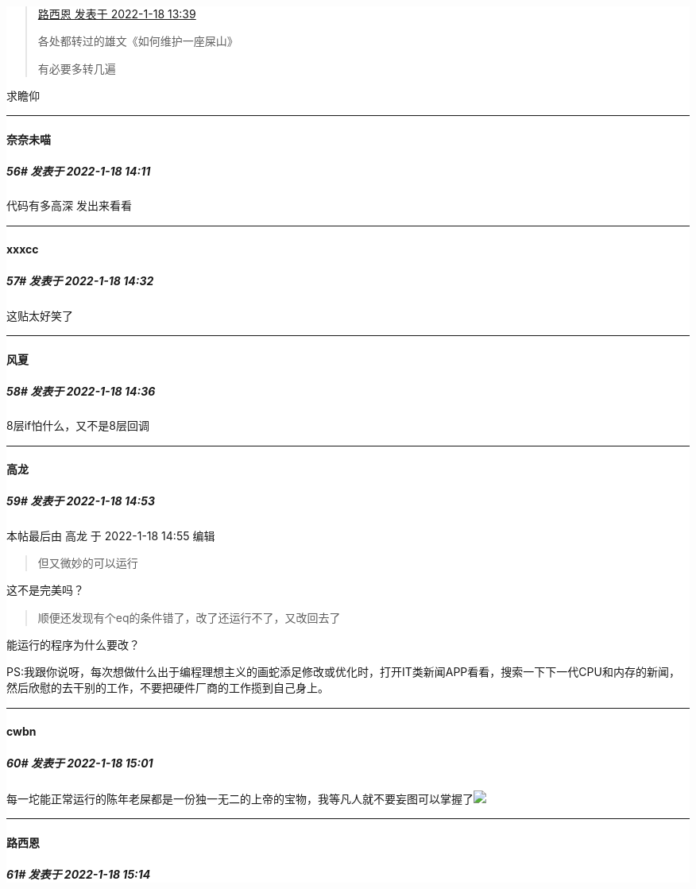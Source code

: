 <blockquote><a href="httphttps://bbs.saraba1st.com/2b/forum.php?mod=redirect&amp;goto=findpost&amp;pid=54335472&amp;ptid=2047904" target="_blank">路西恩 发表于 2022-1-18 13:39</a>

各处都转过的雄文《如何维护一座屎山》

有必要多转几遍</blockquote>
求瞻仰

*****

####  奈奈未喵  
##### 56#       发表于 2022-1-18 14:11

代码有多高深 发出来看看

*****

####  xxxcc  
##### 57#       发表于 2022-1-18 14:32

这贴太好笑了

*****

####  风夏  
##### 58#       发表于 2022-1-18 14:36

8层if怕什么，又不是8层回调

*****

####  高龙  
##### 59#       发表于 2022-1-18 14:53

 本帖最后由 高龙 于 2022-1-18 14:55 编辑 
<blockquote>但又微妙的可以运行</blockquote>
这不是完美吗？ <blockquote>顺便还发现有个eq的条件错了，改了还运行不了，又改回去了</blockquote>
能运行的程序为什么要改？

PS:我跟你说呀，每次想做什么出于编程理想主义的画蛇添足修改或优化时，打开IT类新闻APP看看，搜索一下下一代CPU和内存的新闻，然后欣慰的去干别的工作，不要把硬件厂商的工作揽到自己身上。

*****

####  cwbn  
##### 60#       发表于 2022-1-18 15:01

每一坨能正常运行的陈年老屎都是一份独一无二的上帝的宝物，我等凡人就不要妄图可以掌握了<img src="https://static.saraba1st.com/image/smiley/face2017/047.png" referrerpolicy="no-referrer">



*****

####  路西恩  
##### 61#       发表于 2022-1-18 15:14
